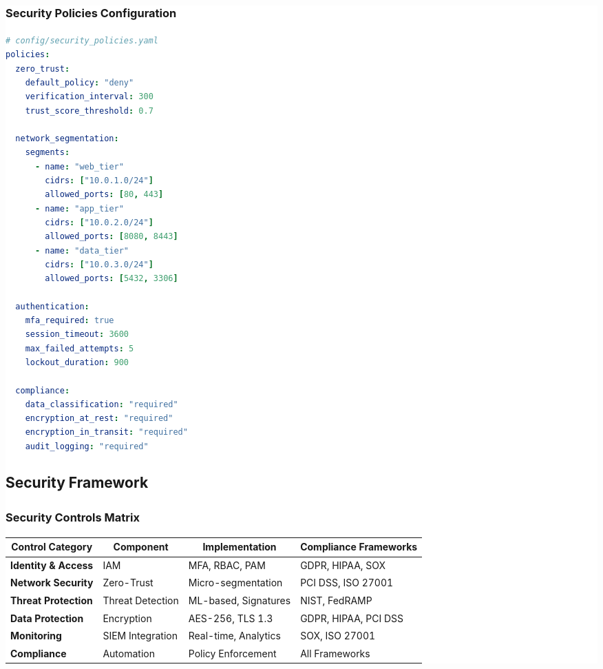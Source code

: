 ### Security Policies Configuration

```yaml
# config/security_policies.yaml
policies:
  zero_trust:
    default_policy: "deny"
    verification_interval: 300
    trust_score_threshold: 0.7

  network_segmentation:
    segments:
      - name: "web_tier"
        cidrs: ["10.0.1.0/24"]
        allowed_ports: [80, 443]
      - name: "app_tier"
        cidrs: ["10.0.2.0/24"]
        allowed_ports: [8080, 8443]
      - name: "data_tier"
        cidrs: ["10.0.3.0/24"]
        allowed_ports: [5432, 3306]

  authentication:
    mfa_required: true
    session_timeout: 3600
    max_failed_attempts: 5
    lockout_duration: 900

  compliance:
    data_classification: "required"
    encryption_at_rest: "required"
    encryption_in_transit: "required"
    audit_logging: "required"
```

## Security Framework

### Security Controls Matrix

| Control Category | Component | Implementation | Compliance Frameworks |
|-----------------|-----------|----------------|----------------------|
| **Identity & Access** | IAM | MFA, RBAC, PAM | GDPR, HIPAA, SOX |
| **Network Security** | Zero-Trust | Micro-segmentation | PCI DSS, ISO 27001 |
| **Threat Protection** | Threat Detection | ML-based, Signatures | NIST, FedRAMP |
| **Data Protection** | Encryption | AES-256, TLS 1.3 | GDPR, HIPAA, PCI DSS |
| **Monitoring** | SIEM Integration | Real-time, Analytics | SOX, ISO 27001 |
| **Compliance** | Automation | Policy Enforcement | All Frameworks |
